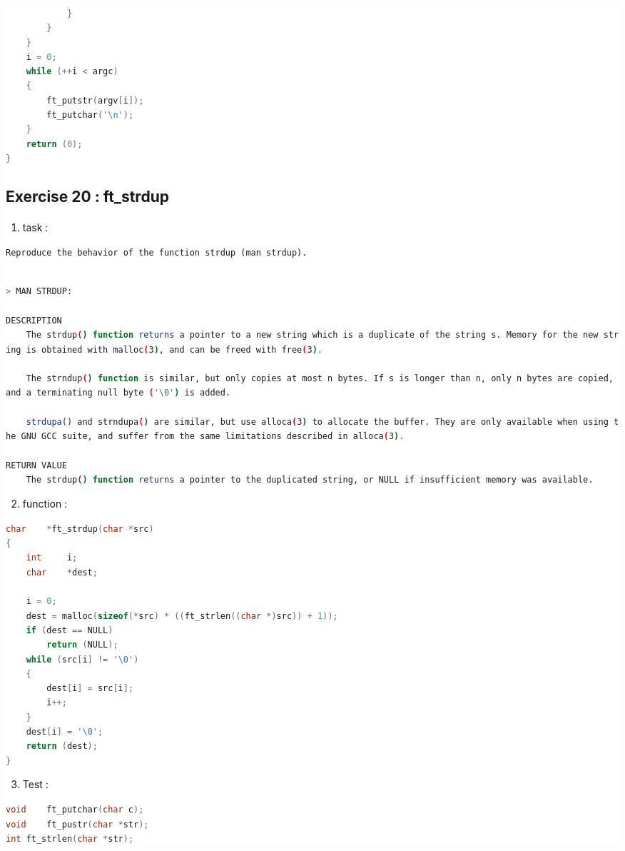 ```c
			}
		}
	}
	i = 0;
	while (++i < argc)
	{
		ft_putstr(argv[i]);
		ft_putchar('\n');
	}
	return (0);
}

```

## Exercise 20 : ft_strdup

1.  task :
```
Reproduce the behavior of the function strdup (man strdup).

```
```bash

> MAN STRDUP:

DESCRIPTION
	The strdup() function returns a pointer to a new string which is a duplicate of the string s. Memory for the new string is obtained with malloc(3), and can be freed with free(3).
	
	The strndup() function is similar, but only copies at most n bytes. If s is longer than n, only n bytes are copied, and a terminating null byte ('\0') is added.
	
	strdupa() and strndupa() are similar, but use alloca(3) to allocate the buffer. They are only available when using the GNU GCC suite, and suffer from the same limitations described in alloca(3).

RETURN VALUE
	The strdup() function returns a pointer to the duplicated string, or NULL if insufficient memory was available.
```
2. function :
```c
char	*ft_strdup(char *src)
{
	int		i;
	char	*dest;

	i = 0;
	dest = malloc(sizeof(*src) * ((ft_strlen((char *)src)) + 1));
	if (dest == NULL)
		return (NULL);
	while (src[i] != '\0')
	{
		dest[i] = src[i];
		i++;
	}
	dest[i] = '\0';
	return (dest);
}
```
3. Test :
```c
void	ft_putchar(char c);
void	ft_pustr(char *str);
int	ft_strlen(char *str);
```